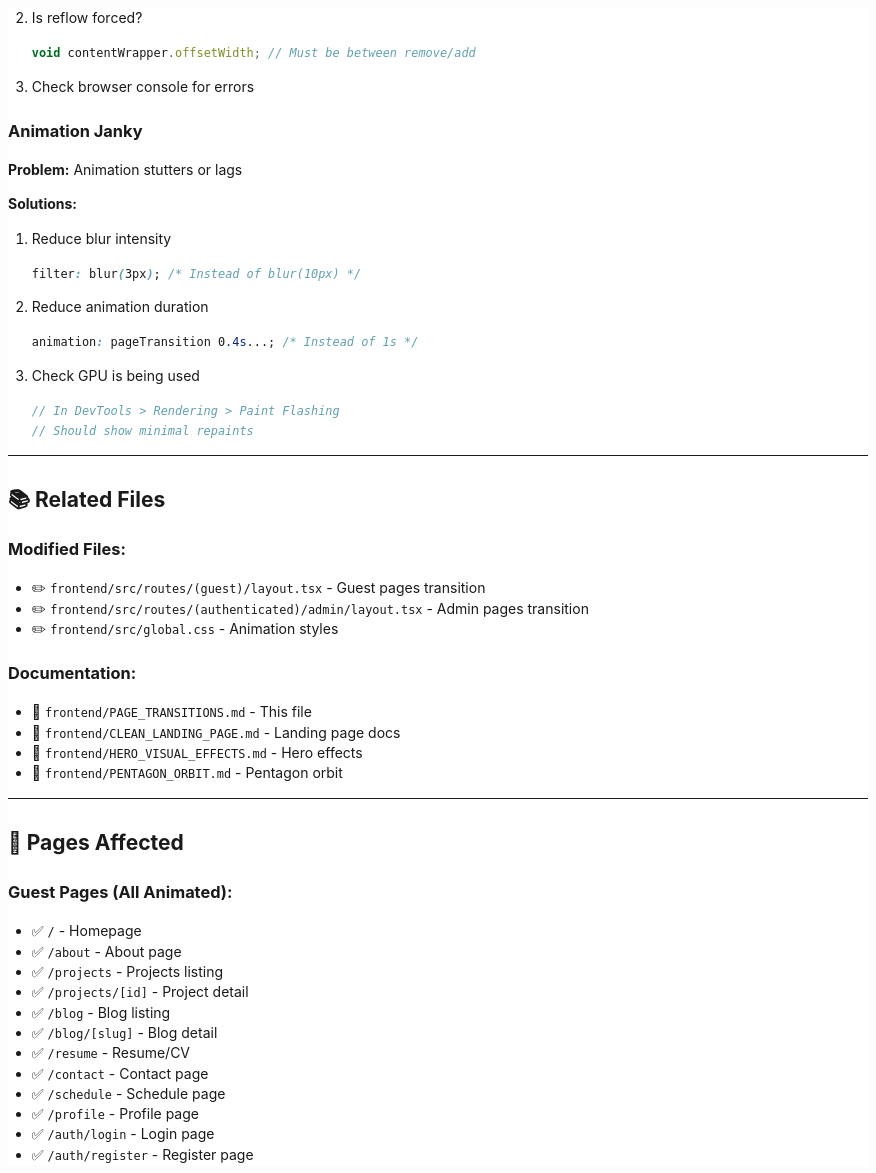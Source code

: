 2. Is reflow forced?

   ```typescript
   void contentWrapper.offsetWidth; // Must be between remove/add
   ```

3. Check browser console for errors

### Animation Janky

**Problem:** Animation stutters or lags

**Solutions:**

1. Reduce blur intensity

   ```css
   filter: blur(3px); /* Instead of blur(10px) */
   ```

2. Reduce animation duration

   ```css
   animation: pageTransition 0.4s...; /* Instead of 1s */
   ```

3. Check GPU is being used
   ```javascript
   // In DevTools > Rendering > Paint Flashing
   // Should show minimal repaints
   ```

---

## 📚 Related Files

### Modified Files:

- ✏️ `frontend/src/routes/(guest)/layout.tsx` - Guest pages transition
- ✏️ `frontend/src/routes/(authenticated)/admin/layout.tsx` - Admin pages transition
- ✏️ `frontend/src/global.css` - Animation styles

### Documentation:

- 📄 `frontend/PAGE_TRANSITIONS.md` - This file
- 📄 `frontend/CLEAN_LANDING_PAGE.md` - Landing page docs
- 📄 `frontend/HERO_VISUAL_EFFECTS.md` - Hero effects
- 📄 `frontend/PENTAGON_ORBIT.md` - Pentagon orbit

---

## 🎯 Pages Affected

### Guest Pages (All Animated):

- ✅ `/` - Homepage
- ✅ `/about` - About page
- ✅ `/projects` - Projects listing
- ✅ `/projects/[id]` - Project detail
- ✅ `/blog` - Blog listing
- ✅ `/blog/[slug]` - Blog detail
- ✅ `/resume` - Resume/CV
- ✅ `/contact` - Contact page
- ✅ `/schedule` - Schedule page
- ✅ `/profile` - Profile page
- ✅ `/auth/login` - Login page
- ✅ `/auth/register` - Register page
